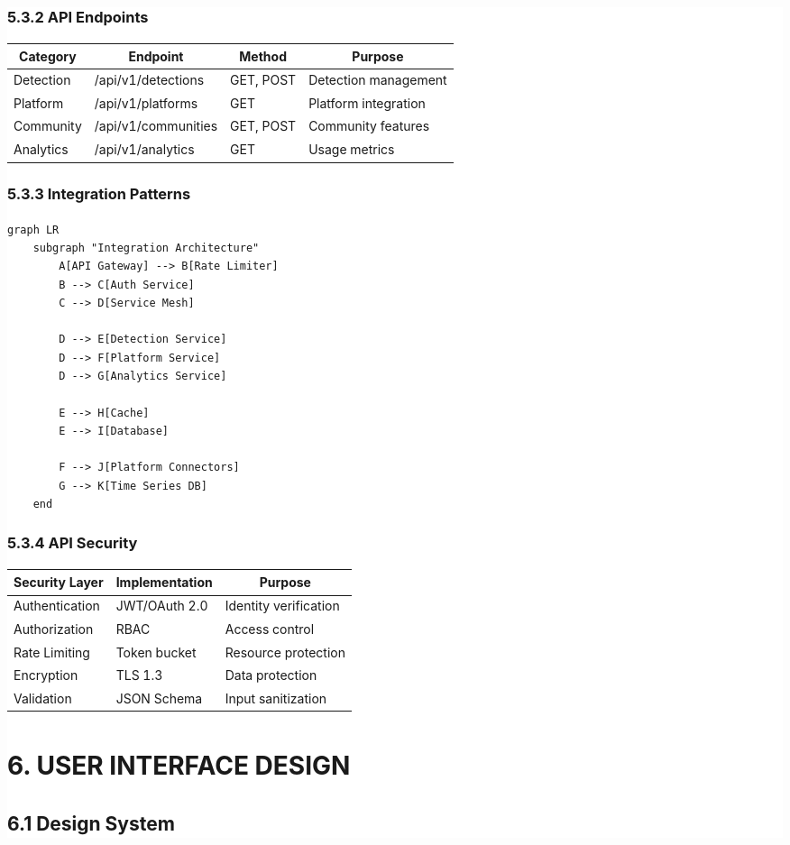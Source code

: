 ### 5.3.2 API Endpoints

| Category | Endpoint | Method | Purpose |
|----------|----------|--------|---------|
| Detection | /api/v1/detections | GET, POST | Detection management |
| Platform | /api/v1/platforms | GET | Platform integration |
| Community | /api/v1/communities | GET, POST | Community features |
| Analytics | /api/v1/analytics | GET | Usage metrics |

### 5.3.3 Integration Patterns

```mermaid
graph LR
    subgraph "Integration Architecture"
        A[API Gateway] --> B[Rate Limiter]
        B --> C[Auth Service]
        C --> D[Service Mesh]
        
        D --> E[Detection Service]
        D --> F[Platform Service]
        D --> G[Analytics Service]
        
        E --> H[Cache]
        E --> I[Database]
        
        F --> J[Platform Connectors]
        G --> K[Time Series DB]
    end
```

### 5.3.4 API Security

| Security Layer | Implementation | Purpose |
|----------------|----------------|---------|
| Authentication | JWT/OAuth 2.0 | Identity verification |
| Authorization | RBAC | Access control |
| Rate Limiting | Token bucket | Resource protection |
| Encryption | TLS 1.3 | Data protection |
| Validation | JSON Schema | Input sanitization |

# 6. USER INTERFACE DESIGN

## 6.1 Design System
